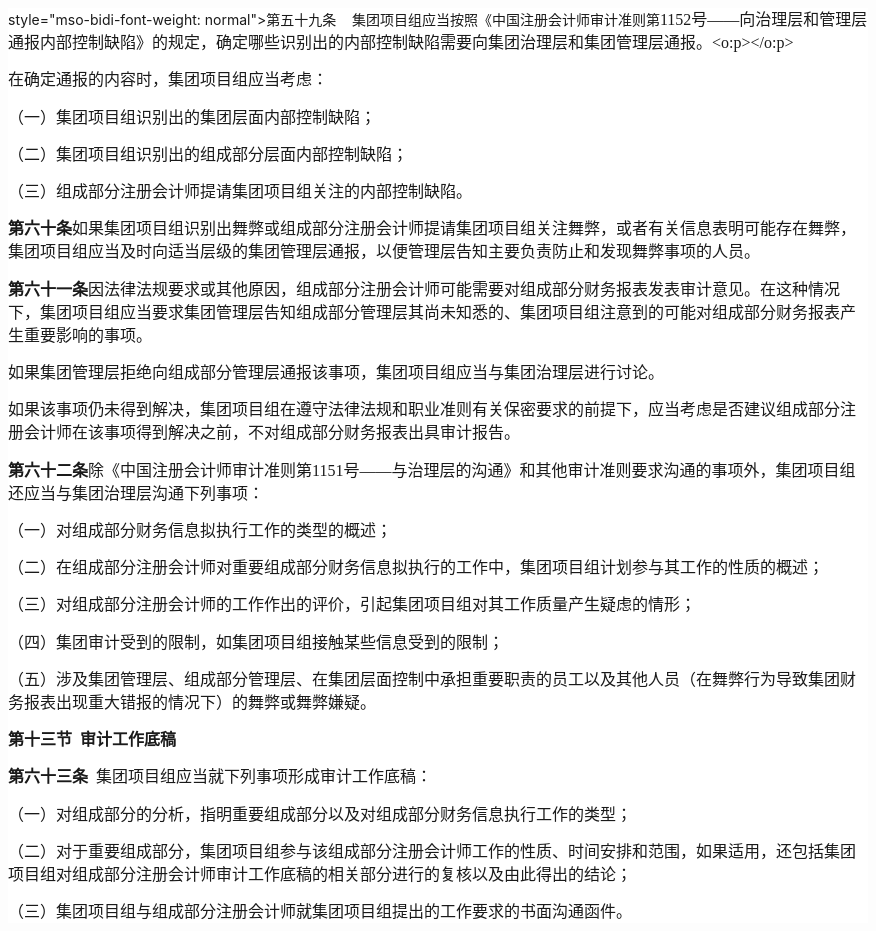 style="mso-bidi-font-weight: normal">第五十九条</B><SPAN lang=EN-US><SPAN 
style="mso-tab-count: 1">&nbsp;&nbsp;&nbsp; 
</SPAN></SPAN>集团项目组应当按照《中国注册会计师审计准则第</FONT></FONT><FONT size=3><FONT 
face=宋体><SPAN lang=EN-US>1152</SPAN>号<SPAN 
lang=EN-US>——</SPAN>向治理层和管理层通报内部控制缺陷》的规定，确定哪些识别出的内部控制缺陷需要向集团治理层和集团管理层通报。<SPAN 
lang=EN-US><o:p></o:p></SPAN></FONT></FONT></P>
<P class=1><FONT size=3><FONT face=宋体>在确定通报的内容时，集团项目组应当考虑：<SPAN 
lang=EN-US><o:p></o:p></SPAN></FONT></FONT></P>
<P class=1><FONT size=3><FONT face=宋体>（一）集团项目组识别出的集团层面内部控制缺陷；<SPAN 
lang=EN-US><o:p></o:p></SPAN></FONT></FONT></P>
<P class=1><FONT size=3><FONT face=宋体>（二）集团项目组识别出的组成部分层面内部控制缺陷；<SPAN 
lang=EN-US><o:p></o:p></SPAN></FONT></FONT></P>
<P class=1><FONT size=3><FONT face=宋体>（三）组成部分注册会计师提请集团项目组关注的内部控制缺陷。<SPAN 
lang=EN-US><o:p></o:p></SPAN></FONT></FONT></P>
<P class=1><FONT size=3><FONT face=宋体><B 
style="mso-bidi-font-weight: normal">第六十条</B>如果集团项目组识别出舞弊或组成部分注册会计师提请集团项目组关注舞弊，或者有关信息表明可能存在舞弊，集团项目组应当及时向适当层级的集团管理层通报，以便管理层告知主要负责防止和发现舞弊事项的人员。<SPAN 
lang=EN-US><o:p></o:p></SPAN></FONT></FONT></P>
<P class=1><FONT size=3><FONT face=宋体><B 
style="mso-bidi-font-weight: normal">第六十一条</B>因法律法规要求或其他原因，组成部分注册会计师可能需要对组成部分财务报表发表审计意见。在这种情况下，集团项目组应当要求集团管理层告知组成部分管理层其尚未知悉的、集团项目组注意到的可能对组成部分财务报表产生重要影响的事项。<SPAN 
lang=EN-US><o:p></o:p></SPAN></FONT></FONT></P>
<P class=1><FONT size=3><FONT 
face=宋体>如果集团管理层拒绝向组成部分管理层通报该事项，集团项目组应当与集团治理层进行讨论。<SPAN 
lang=EN-US><o:p></o:p></SPAN></FONT></FONT></P>
<P class=1><FONT size=3><FONT 
face=宋体>如果该事项仍未得到解决，集团项目组在遵守法律法规和职业准则有关保密要求的前提下，应当考虑是否建议组成部分注册会计师在该事项得到解决之前，不对组成部分财务报表出具审计报告。<SPAN 
lang=EN-US><o:p></o:p></SPAN></FONT></FONT></P>
<P class=1><FONT size=3><FONT face=宋体><B 
style="mso-bidi-font-weight: normal">第六十二条</B>除《中国注册会计师审计准则第<SPAN 
lang=EN-US>1151</SPAN>号<SPAN 
lang=EN-US>——</SPAN>与治理层的沟通》和其他审计准则要求沟通的事项外，集团项目组还应当与集团治理层沟通下列事项：<SPAN 
lang=EN-US><o:p></o:p></SPAN></FONT></FONT></P>
<P class=1><FONT size=3><FONT face=宋体>（一）对组成部分财务信息拟执行工作的类型的概述；<SPAN 
lang=EN-US><o:p></o:p></SPAN></FONT></FONT></P>
<P class=1><FONT size=3><FONT 
face=宋体>（二）在组成部分注册会计师对重要组成部分财务信息拟执行的工作中，集团项目组计划参与其工作的性质的概述；<SPAN 
lang=EN-US><o:p></o:p></SPAN></FONT></FONT></P>
<P class=1><FONT size=3><FONT 
face=宋体>（三）对组成部分注册会计师的工作作出的评价，引起集团项目组对其工作质量产生疑虑的情形；<SPAN 
lang=EN-US><o:p></o:p></SPAN></FONT></FONT></P>
<P class=1><FONT size=3><FONT face=宋体>（四）集团审计受到的限制，如集团项目组接触某些信息受到的限制；<SPAN 
lang=EN-US><o:p></o:p></SPAN></FONT></FONT></P>
<P class=1><FONT size=3><FONT 
face=宋体>（五）涉及集团管理层、组成部分管理层、在集团层面控制中承担重要职责的员工以及其他人员（在舞弊行为导致集团财务报表出现重大错报的情况下）的舞弊或舞弊嫌疑。<SPAN 
lang=EN-US><o:p></o:p></SPAN></FONT></FONT></P>
<P class=1><B style="mso-bidi-font-weight: normal"><FONT size=3><FONT 
face=宋体>第十三节<SPAN lang=EN-US><SPAN style="mso-tab-count: 1">&nbsp; 
</SPAN></SPAN>审计工作底稿<SPAN lang=EN-US><o:p></o:p></SPAN></FONT></FONT></B></P>
<P class=1><FONT size=3><FONT face=宋体><B 
style="mso-bidi-font-weight: normal">第六十三条</B><SPAN lang=EN-US><SPAN 
style="mso-tab-count: 1">&nbsp;&nbsp;</SPAN></SPAN>集团项目组应当就下列事项形成审计工作底稿：<SPAN 
lang=EN-US><o:p></o:p></SPAN></FONT></FONT></P>
<P class=1><FONT size=3><FONT 
face=宋体>（一）对组成部分的分析，指明重要组成部分以及对组成部分财务信息执行工作的类型；<SPAN 
lang=EN-US><o:p></o:p></SPAN></FONT></FONT></P>
<P class=1><FONT size=3><FONT 
face=宋体>（二）对于重要组成部分，集团项目组参与该组成部分注册会计师工作的性质、时间安排和范围，如果适用，还包括集团项目组对组成部分注册会计师审计工作底稿的相关部分进行的复核以及由此得出的结论；<SPAN 
lang=EN-US><o:p></o:p></SPAN></FONT></FONT></P>
<P class=1><FONT size=3 
face=宋体>（三）集团项目组与组成部分注册会计师就集团项目组提出的工作要求的书面沟通函件。</FONT><SPAN 
lang=EN-US><o:p></o:p></SPAN></P>
<P>
